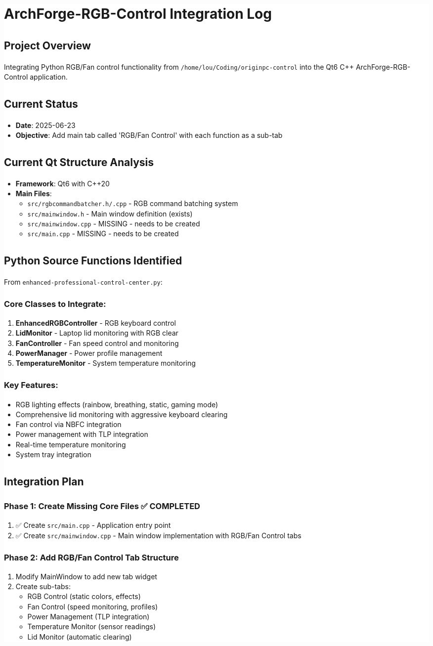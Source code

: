 # ArchForge-RGB-Control Integration Log

## Project Overview
Integrating Python RGB/Fan control functionality from `/home/lou/Coding/originpc-control` into the Qt6 C++ ArchForge-RGB-Control application.

## Current Status
- **Date**: 2025-06-23
- **Objective**: Add main tab called 'RGB/Fan Control' with each function as a sub-tab

## Current Qt Structure Analysis
- **Framework**: Qt6 with C++20
- **Main Files**: 
  - `src/rgbcommandbatcher.h/.cpp` - RGB command batching system
  - `src/mainwindow.h` - Main window definition (exists)
  - `src/mainwindow.cpp` - MISSING - needs to be created
  - `src/main.cpp` - MISSING - needs to be created

## Python Source Functions Identified
From `enhanced-professional-control-center.py`:

### Core Classes to Integrate:
1. **EnhancedRGBController** - RGB keyboard control
2. **LidMonitor** - Laptop lid monitoring with RGB clear
3. **FanController** - Fan speed control and monitoring  
4. **PowerManager** - Power profile management
5. **TemperatureMonitor** - System temperature monitoring

### Key Features:
- RGB lighting effects (rainbow, breathing, static, gaming mode)
- Comprehensive lid monitoring with aggressive keyboard clearing
- Fan control via NBFC integration
- Power management with TLP integration
- Real-time temperature monitoring
- System tray integration

## Integration Plan

### Phase 1: Create Missing Core Files ✅ COMPLETED
1. ✅ Create `src/main.cpp` - Application entry point
2. ✅ Create `src/mainwindow.cpp` - Main window implementation with RGB/Fan Control tabs

### Phase 2: Add RGB/Fan Control Tab Structure
1. Modify MainWindow to add new tab widget
2. Create sub-tabs:
   - RGB Control (static colors, effects)
   - Fan Control (speed monitoring, profiles)  
   - Power Management (TLP integration)
   - Temperature Monitor (sensor readings)
   - Lid Monitor (automatic clearing)
